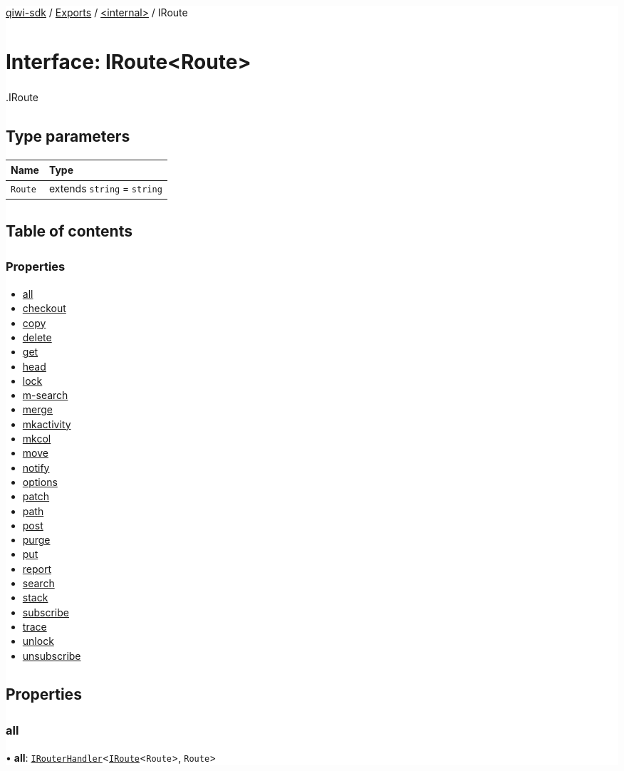 [qiwi-sdk](../README.md) / [Exports](../modules.md) / [<internal\>](../modules/internal_.md) / IRoute

# Interface: IRoute<Route\>

[<internal>](../modules/internal_.md).IRoute

## Type parameters

| Name | Type |
| :------ | :------ |
| `Route` | extends `string` = `string` |

## Table of contents

### Properties

- [all](internal_.IRoute.md#all)
- [checkout](internal_.IRoute.md#checkout)
- [copy](internal_.IRoute.md#copy)
- [delete](internal_.IRoute.md#delete)
- [get](internal_.IRoute.md#get)
- [head](internal_.IRoute.md#head)
- [lock](internal_.IRoute.md#lock)
- [m-search](internal_.IRoute.md#m-search)
- [merge](internal_.IRoute.md#merge)
- [mkactivity](internal_.IRoute.md#mkactivity)
- [mkcol](internal_.IRoute.md#mkcol)
- [move](internal_.IRoute.md#move)
- [notify](internal_.IRoute.md#notify)
- [options](internal_.IRoute.md#options)
- [patch](internal_.IRoute.md#patch)
- [path](internal_.IRoute.md#path)
- [post](internal_.IRoute.md#post)
- [purge](internal_.IRoute.md#purge)
- [put](internal_.IRoute.md#put)
- [report](internal_.IRoute.md#report)
- [search](internal_.IRoute.md#search)
- [stack](internal_.IRoute.md#stack)
- [subscribe](internal_.IRoute.md#subscribe)
- [trace](internal_.IRoute.md#trace)
- [unlock](internal_.IRoute.md#unlock)
- [unsubscribe](internal_.IRoute.md#unsubscribe)

## Properties

### all

• **all**: [`IRouterHandler`](internal_.IRouterHandler.md)<[`IRoute`](internal_.IRoute.md)<`Route`\>, `Route`\>
